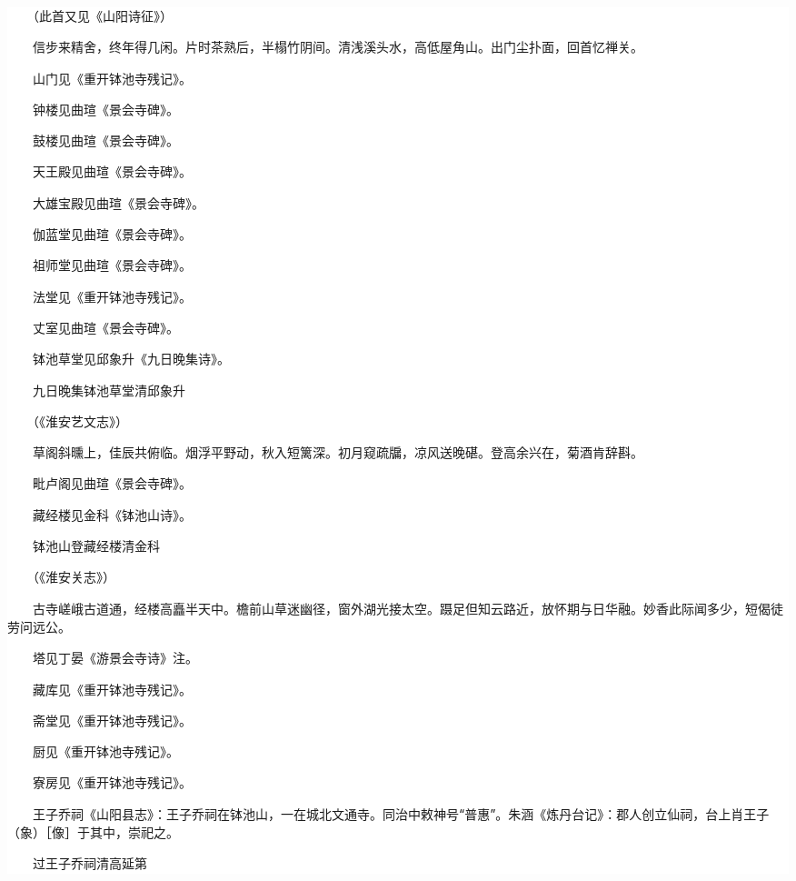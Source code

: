 　　（此首又见《山阳诗征》） 

　　信步来精舍，终年得几闲。片时茶熟后，半榻竹阴间。清浅溪头水，高低屋角山。出门尘扑面，回首忆禅关。 


　　山门见《重开钵池寺残记》。 


　　钟楼见曲瑄《景会寺碑》。 


　　鼓楼见曲瑄《景会寺碑》。 


　　天王殿见曲瑄《景会寺碑》。 

　　大雄宝殿见曲瑄《景会寺碑》。 


　　伽蓝堂见曲瑄《景会寺碑》。 


　　祖师堂见曲瑄《景会寺碑》。 


　　法堂见《重开钵池寺残记》。 


　　丈室见曲瑄《景会寺碑》。 


　　钵池草堂见邱象升《九日晚集诗》。 

　　九日晚集钵池草堂清邱象升 

　　（《淮安艺文志》） 

　　草阁斜曛上，佳辰共俯临。烟浮平野动，秋入短篱深。初月窥疏牖，凉风送晚碪。登高余兴在，菊酒肯辞斟。 


　　毗卢阁见曲瑄《景会寺碑》。 


　　藏经楼见金科《钵池山诗》。 

　　钵池山登藏经楼清金科 

　　（《淮安关志》） 

　　古寺嵯峨古道通，经楼高矗半天中。檐前山草迷幽径，窗外湖光接太空。蹑足但知云路近，放怀期与日华融。妙香此际闻多少，短偈徒劳问远公。 


　　塔见丁晏《游景会寺诗》注。 


　　藏库见《重开钵池寺残记》。 


　　斋堂见《重开钵池寺残记》。 


　　厨见《重开钵池寺残记》。 


　　寮房见《重开钵池寺残记》。 


　　王子乔祠《山阳县志》：王子乔祠在钵池山，一在城北文通寺。同治中敕神号“普惠”。朱涵《炼丹台记》：郡人创立仙祠，台上肖王子（象）［像］于其中，崇祀之。 

　　过王子乔祠清高延第 

